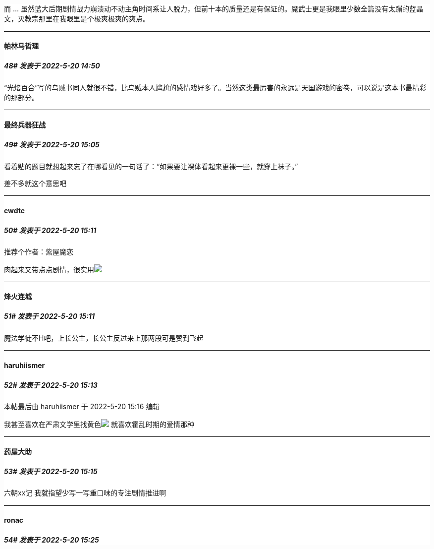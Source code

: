 而 ...</blockquote>
虽然蓝大后期剧情战力崩溃动不动主角时间系让人脱力，但前十本的质量还是有保证的。魔武士更是我眼里少数全篇没有太蹦的蓝晶文，灭教宗那里在我眼里是个极爽极爽的爽点。

*****

####  帕林马哲理  
##### 48#       发表于 2022-5-20 14:50

“光焰百合”写的乌贼书同人就很不错，比乌贼本人尴尬的感情戏好多了。当然这类最厉害的永远是天国游戏的密卷，可以说是这本书最精彩的那部分。

*****

####  最终兵器狂战  
##### 49#       发表于 2022-5-20 15:05

看着贴的题目就想起来忘了在哪看见的一句话了：“如果要让裸体看起来更裸一些，就穿上袜子。”

差不多就这个意思吧

*****

####  cwdtc  
##### 50#       发表于 2022-5-20 15:11

推荐个作者：紫屋魔恋

肉起来又带点点剧情，很实用<img src="https://static.saraba1st.com/image/smiley/face2017/072.png" referrerpolicy="no-referrer">

*****

####  烽火连城  
##### 51#       发表于 2022-5-20 15:11

魔法学徒不H吧，上长公主，长公主反过来上那两段可是赞到飞起

*****

####  haruhiismer  
##### 52#       发表于 2022-5-20 15:13

 本帖最后由 haruhiismer 于 2022-5-20 15:16 编辑 

我甚至喜欢在严肃文学里找黄色<img src="https://static.saraba1st.com/image/smiley/face2017/037.png" referrerpolicy="no-referrer">
就喜欢霍乱时期的爱情那种

*****

####  药屋大助  
##### 53#       发表于 2022-5-20 15:15

六朝xx记 我就指望少写一写重口味的专注剧情推进啊

*****

####  ronac  
##### 54#       发表于 2022-5-20 15:25
